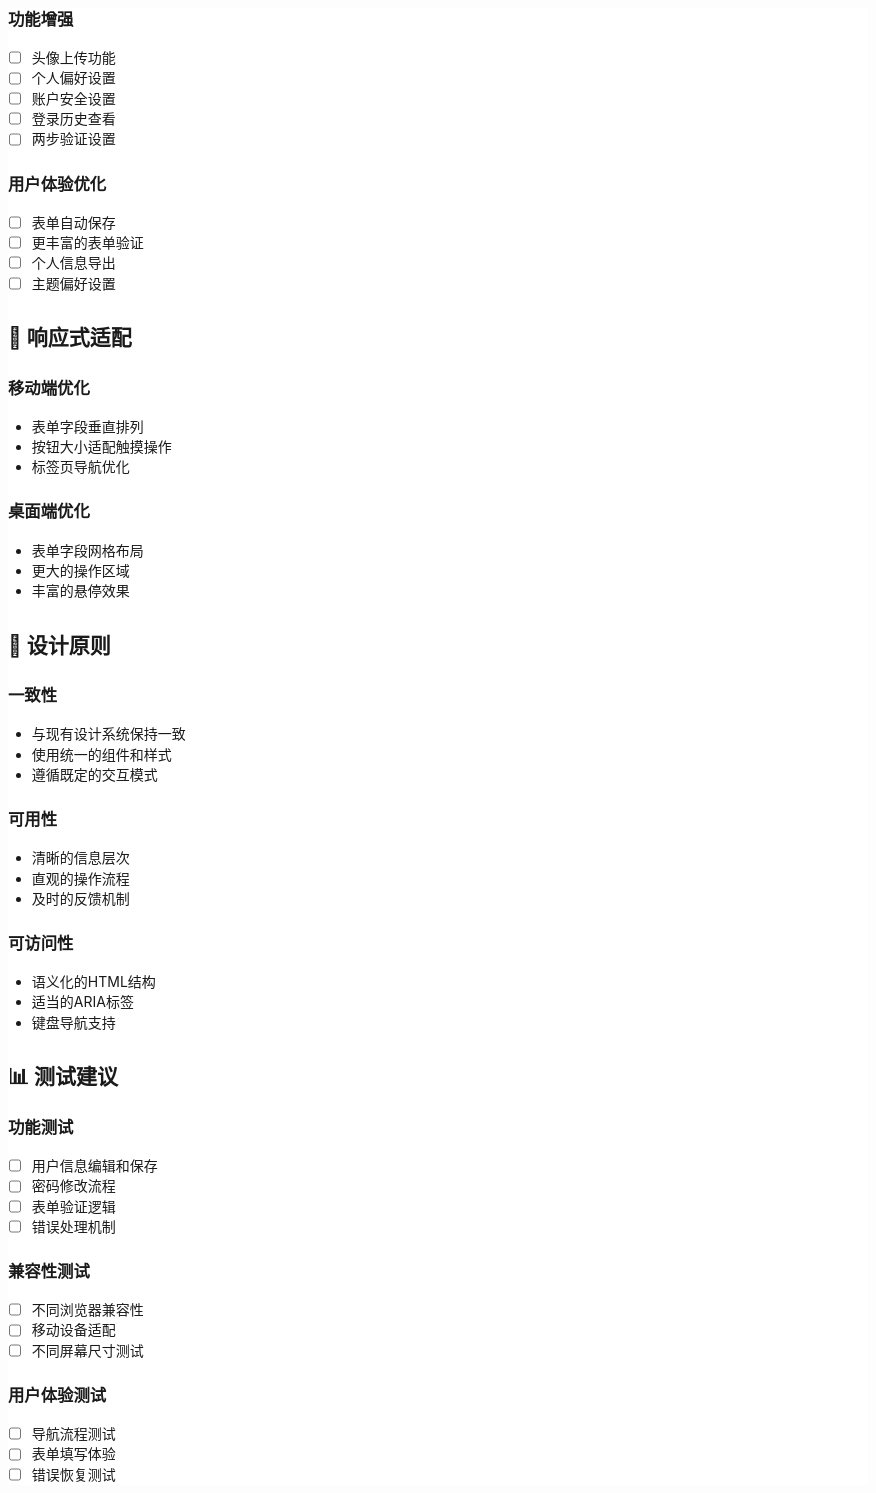 ### 功能增强
- [ ] 头像上传功能
- [ ] 个人偏好设置
- [ ] 账户安全设置
- [ ] 登录历史查看
- [ ] 两步验证设置

### 用户体验优化
- [ ] 表单自动保存
- [ ] 更丰富的表单验证
- [ ] 个人信息导出
- [ ] 主题偏好设置

## 📱 响应式适配

### 移动端优化
- 表单字段垂直排列
- 按钮大小适配触摸操作
- 标签页导航优化

### 桌面端优化
- 表单字段网格布局
- 更大的操作区域
- 丰富的悬停效果

## 🎨 设计原则

### 一致性
- 与现有设计系统保持一致
- 使用统一的组件和样式
- 遵循既定的交互模式

### 可用性
- 清晰的信息层次
- 直观的操作流程
- 及时的反馈机制

### 可访问性
- 语义化的HTML结构
- 适当的ARIA标签
- 键盘导航支持

## 📊 测试建议

### 功能测试
- [ ] 用户信息编辑和保存
- [ ] 密码修改流程
- [ ] 表单验证逻辑
- [ ] 错误处理机制

### 兼容性测试
- [ ] 不同浏览器兼容性
- [ ] 移动设备适配
- [ ] 不同屏幕尺寸测试

### 用户体验测试
- [ ] 导航流程测试
- [ ] 表单填写体验
- [ ] 错误恢复测试

